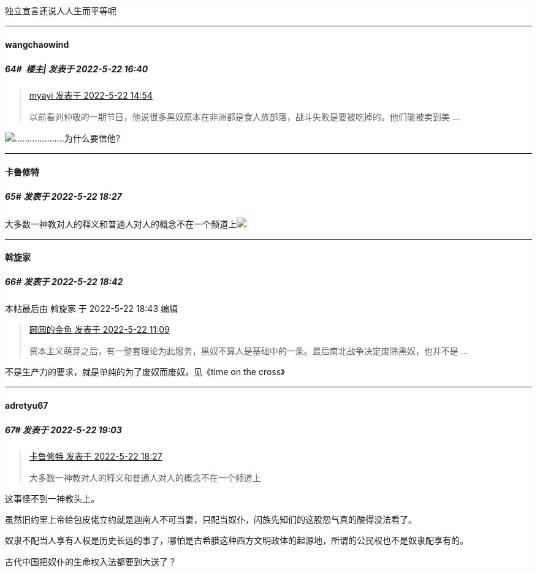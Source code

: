 独立宣言还说人人生而平等呢



*****

####  wangchaowind  
##### 64#         楼主| 发表于 2022-5-22 16:40

<blockquote><a href="httphttps://bbs.saraba1st.com/2b/forum.php?mod=redirect&amp;goto=findpost&amp;pid=55942952&amp;ptid=2070744" target="_blank">myayi 发表于 2022-5-22 14:54</a>

以前看刘仲敬的一期节目，他说很多黑奴原本在非洲都是食人族部落，战斗失败是要被吃掉的。他们能被卖到美 ...</blockquote>
<img src="https://static.saraba1st.com/image/smiley/face2017/003.png" referrerpolicy="no-referrer">....................为什么要信他?



*****

####  卡鲁修特  
##### 65#       发表于 2022-5-22 18:27

大多数一神教对人的释义和普通人对人的概念不在一个频道上<img src="https://static.saraba1st.com/image/smiley/face2017/048.png" referrerpolicy="no-referrer">



*****

####  斡旋家  
##### 66#       发表于 2022-5-22 18:42

 本帖最后由 斡旋家 于 2022-5-22 18:43 编辑 
<blockquote><a href="httphttps://bbs.saraba1st.com/2b/forum.php?mod=redirect&amp;goto=findpost&amp;pid=55940625&amp;ptid=2070744" target="_blank">圆圆的金鱼 发表于 2022-5-22 11:09</a>

资本主义萌芽之后，有一整套理论为此服务，黑奴不算人是基础中的一条。最后南北战争决定废除黑奴，也并不是 ...</blockquote>
不是生产力的要求，就是单纯的为了废奴而废奴。见《time on the cross》



*****

####  adretyu67  
##### 67#       发表于 2022-5-22 19:03

<blockquote><a href="httphttps://bbs.saraba1st.com/2b/forum.php?mod=redirect&amp;goto=findpost&amp;pid=55945091&amp;ptid=2070744" target="_blank">卡鲁修特 发表于 2022-5-22 18:27</a>

大多数一神教对人的释义和普通人对人的概念不在一个频道上</blockquote>
这事怪不到一神教头上。

虽然旧约里上帝给包皮佬立约就是迦南人不可当妻，只配当奴仆，闪族先知们的这股怨气真的酸得没法看了。

奴隶不配当人享有人权是历史长远的事了，哪怕是古希腊这种西方文明政体的起源地，所谓的公民权也不是奴隶配享有的。

古代中国把奴仆的生命权入法都要到大送了？


